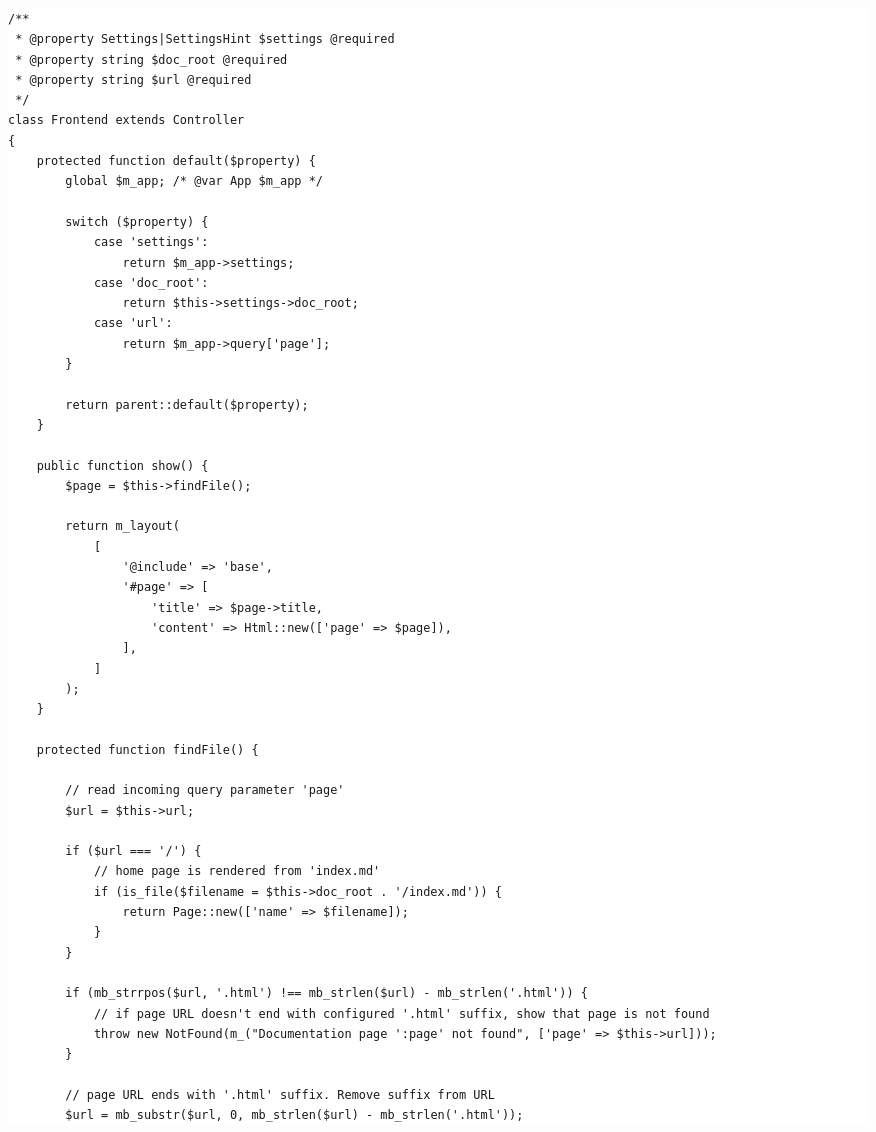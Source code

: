     /**
     * @property Settings|SettingsHint $settings @required
     * @property string $doc_root @required
     * @property string $url @required
     */
    class Frontend extends Controller
    {
        protected function default($property) {
            global $m_app; /* @var App $m_app */
    
            switch ($property) {
                case 'settings':
                    return $m_app->settings;
                case 'doc_root':
                    return $this->settings->doc_root;
                case 'url':
                    return $m_app->query['page'];
            }
    
            return parent::default($property);
        }
    
        public function show() {
            $page = $this->findFile();
    
            return m_layout(
                [
                    '@include' => 'base',
                    '#page' => [
                        'title' => $page->title,
                        'content' => Html::new(['page' => $page]),
                    ],
                ]
            );
        }
    
        protected function findFile() {
    
            // read incoming query parameter 'page'
            $url = $this->url;
    
            if ($url === '/') {
                // home page is rendered from 'index.md'
                if (is_file($filename = $this->doc_root . '/index.md')) {
                    return Page::new(['name' => $filename]);
                }
            }
    
            if (mb_strrpos($url, '.html') !== mb_strlen($url) - mb_strlen('.html')) {
                // if page URL doesn't end with configured '.html' suffix, show that page is not found
                throw new NotFound(m_("Documentation page ':page' not found", ['page' => $this->url]));
            }
    
            // page URL ends with '.html' suffix. Remove suffix from URL
            $url = mb_substr($url, 0, mb_strlen($url) - mb_strlen('.html'));
    